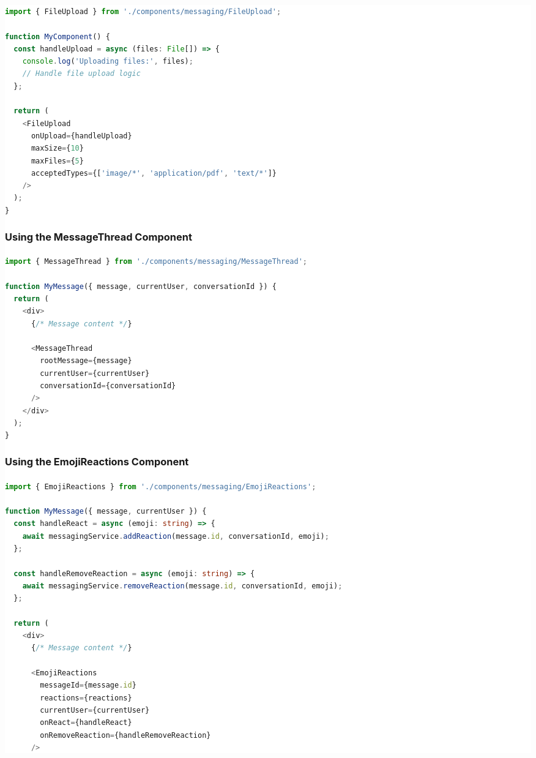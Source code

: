 ```typescript
import { FileUpload } from './components/messaging/FileUpload';

function MyComponent() {
  const handleUpload = async (files: File[]) => {
    console.log('Uploading files:', files);
    // Handle file upload logic
  };

  return (
    <FileUpload
      onUpload={handleUpload}
      maxSize={10}
      maxFiles={5}
      acceptedTypes={['image/*', 'application/pdf', 'text/*']}
    />
  );
}
```

### Using the MessageThread Component

```typescript
import { MessageThread } from './components/messaging/MessageThread';

function MyMessage({ message, currentUser, conversationId }) {
  return (
    <div>
      {/* Message content */}

      <MessageThread
        rootMessage={message}
        currentUser={currentUser}
        conversationId={conversationId}
      />
    </div>
  );
}
```

### Using the EmojiReactions Component

```typescript
import { EmojiReactions } from './components/messaging/EmojiReactions';

function MyMessage({ message, currentUser }) {
  const handleReact = async (emoji: string) => {
    await messagingService.addReaction(message.id, conversationId, emoji);
  };

  const handleRemoveReaction = async (emoji: string) => {
    await messagingService.removeReaction(message.id, conversationId, emoji);
  };

  return (
    <div>
      {/* Message content */}

      <EmojiReactions
        messageId={message.id}
        reactions={reactions}
        currentUser={currentUser}
        onReact={handleReact}
        onRemoveReaction={handleRemoveReaction}
      />
```